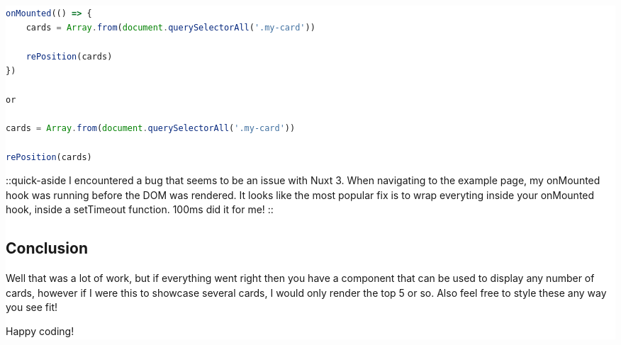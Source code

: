 
```javascript
onMounted(() => {
	cards = Array.from(document.querySelectorAll('.my-card'))

	rePosition(cards)
})

or

cards = Array.from(document.querySelectorAll('.my-card'))

rePosition(cards)
```

::quick-aside
I encountered a bug that seems to be an issue with Nuxt 3. When navigating to the example page, my onMounted hook was running before the DOM was rendered. It looks like the most popular fix is to wrap everyting inside your onMounted hook, inside a setTimeout function. 100ms did it for me!
::

## Conclusion

Well that was a lot of work, but if everything went right then you have a component that can be used to display any number of cards, however if I were this to showcase several cards, I would only render the top 5 or so. Also feel free to style these any way you see fit!

Happy coding!